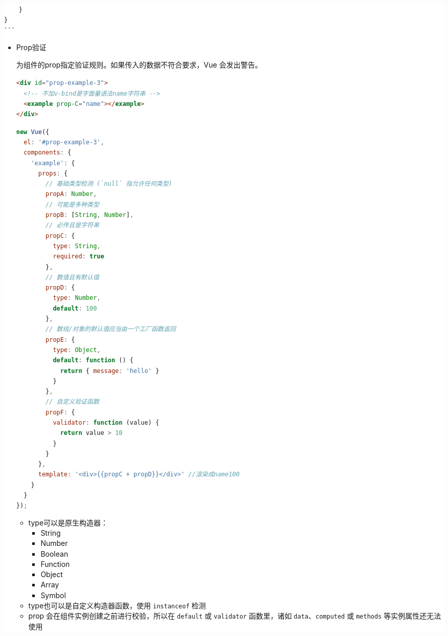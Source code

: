         }
    }
    ```

- Prop验证

    为组件的prop指定验证规则。如果传入的数据不符合要求，Vue 会发出警告。
    ```html
    <div id="prop-example-3">
      <!-- 不加v-bind是字面量语法name字符串 -->
      <example prop-C="name"></example>
    </div>
    ```
    ```javascript
    new Vue({
      el: '#prop-example-3',
      components: {
        'example': {
          props: {
            // 基础类型检测 (`null` 指允许任何类型)
            propA: Number,
            // 可能是多种类型
            propB: [String, Number],
            // 必传且是字符串
            propC: {
              type: String,
              required: true
            },
            // 数值且有默认值
            propD: {
              type: Number,
              default: 100
            },
            // 数组/对象的默认值应当由一个工厂函数返回
            propE: {
              type: Object,
              default: function () {
                return { message: 'hello' }
              }
            },
            // 自定义验证函数
            propF: {
              validator: function (value) {
                return value > 10
              }
            }
          },
          template: '<div>{{propC + propD}}</div>' //渲染成name100
        }
      }
    });
    ```
    - type可以是原生构造器：
        + String
        + Number
        + Boolean
        + Function
        + Object
        + Array
        + Symbol
    - type也可以是自定义构造器函数，使用 `instanceof` 检测
    - prop 会在组件实例创建之前进行校验，所以在 `default` 或 `validator` 函数里，诸如 `data`、`computed` 或 `methods` 等实例属性还无法使用
